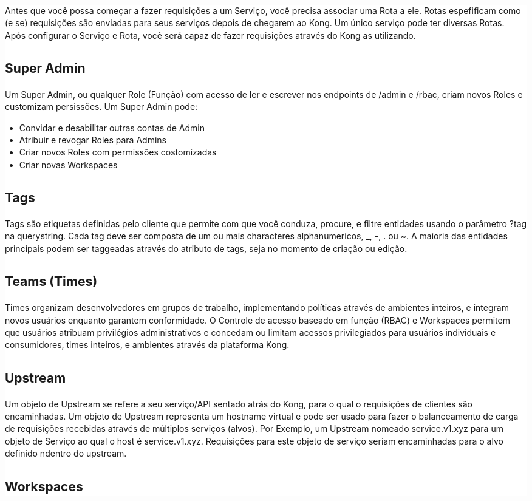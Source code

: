 Antes que você possa começar a fazer requisições a um Serviço,
você precisa associar uma Rota a ele. Rotas espefificam como (e
se) requisições são enviadas para seus serviços depois de chegarem
ao Kong. Um único serviço pode ter diversas Rotas. Após configurar
o Serviço e Rota, você será capaz de fazer requisições através do
Kong as utilizando.

## Super Admin
            
Um Super Admin, ou qualquer Role (Função) com acesso de ler e
escrever nos endpoints de /admin e /rbac, criam novos Roles e
customizam persissões. Um Super Admin pode:


 - Convidar e desabilitar outras contas de Admin
 - Atribuir e revogar Roles para Admins
 - Criar novos Roles com permissões costomizadas
 - Criar novas Workspaces

## Tags
            
Tags são etiquetas definidas pelo cliente que permite com que você
conduza, procure, e filtre entidades usando o parâmetro ?tag na
querystring. Cada tag deve ser composta de um ou mais characteres
alphanumericos, _, -, . ou ~. A maioria das entidades principais
podem ser taggeadas através do atributo de tags, seja no momento
de criação ou edição.

## Teams (Times)
            
Times organizam desenvolvedores em grupos de trabalho,
implementando políticas através de ambientes inteiros, e integram
novos usuários enquanto garantem conformidade. O Controle de
acesso baseado em função (RBAC) e Workspaces permitem que usuários
atribuam privilégios administrativos e concedam ou limitam acessos
privilegiados para usuários individuais e consumidores, times
inteiros, e ambientes através da plataforma Kong.

## Upstream
            
Um objeto de Upstream se refere a seu serviço/API sentado atrás do
Kong, para o qual o requisições de clientes são encaminhadas. Um
objeto de Upstream representa um hostname virtual e pode ser usado
para fazer o balanceamento de carga de requisições recebidas
através de múltiplos serviços (alvos). Por Exemplo, um Upstream
nomeado service.v1.xyz para um objeto de Serviço ao qual o host é
service.v1.xyz. Requisições para este objeto de serviço seriam
encaminhadas para o alvo definido ndentro do upstream.

## Workspaces
            